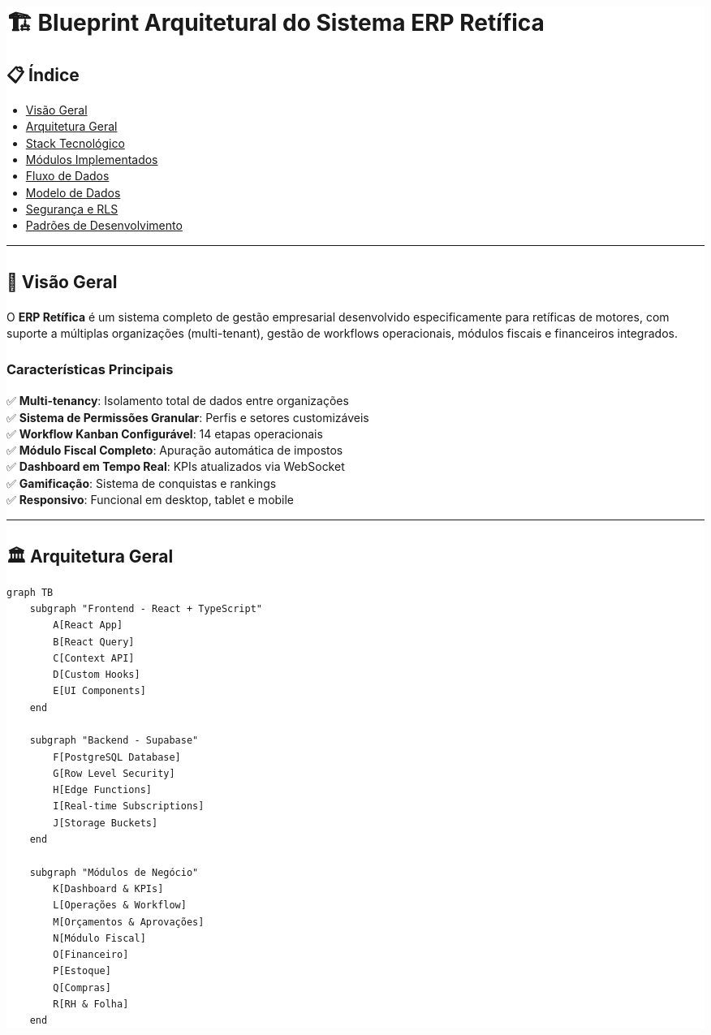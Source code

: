 # 🏗️ Blueprint Arquitetural do Sistema ERP Retífica

## 📋 Índice
- [Visão Geral](#visão-geral)
- [Arquitetura Geral](#arquitetura-geral)
- [Stack Tecnológico](#stack-tecnológico)
- [Módulos Implementados](#módulos-implementados)
- [Fluxo de Dados](#fluxo-de-dados)
- [Modelo de Dados](#modelo-de-dados)
- [Segurança e RLS](#segurança-e-rls)
- [Padrões de Desenvolvimento](#padrões-de-desenvolvimento)

---

## 🎯 Visão Geral

O **ERP Retífica** é um sistema completo de gestão empresarial desenvolvido especificamente para retíficas de motores, com suporte a múltiplas organizações (multi-tenant), gestão de workflows operacionais, módulos fiscais e financeiros integrados.

### Características Principais

✅ **Multi-tenancy**: Isolamento total de dados entre organizações  
✅ **Sistema de Permissões Granular**: Perfis e setores customizáveis  
✅ **Workflow Kanban Configurável**: 14 etapas operacionais  
✅ **Módulo Fiscal Completo**: Apuração automática de impostos  
✅ **Dashboard em Tempo Real**: KPIs atualizados via WebSocket  
✅ **Gamificação**: Sistema de conquistas e rankings  
✅ **Responsivo**: Funcional em desktop, tablet e mobile  

---

## 🏛️ Arquitetura Geral

```mermaid
graph TB
    subgraph "Frontend - React + TypeScript"
        A[React App]
        B[React Query]
        C[Context API]
        D[Custom Hooks]
        E[UI Components]
    end
    
    subgraph "Backend - Supabase"
        F[PostgreSQL Database]
        G[Row Level Security]
        H[Edge Functions]
        I[Real-time Subscriptions]
        J[Storage Buckets]
    end
    
    subgraph "Módulos de Negócio"
        K[Dashboard & KPIs]
        L[Operações & Workflow]
        M[Orçamentos & Aprovações]
        N[Módulo Fiscal]
        O[Financeiro]
        P[Estoque]
        Q[Compras]
        R[RH & Folha]
    end
```